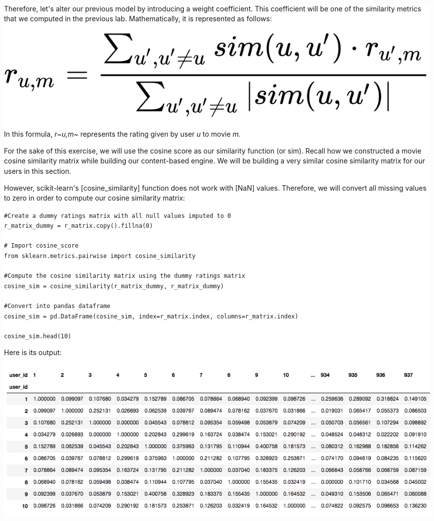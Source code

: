 Therefore, let\'s alter our previous model by introducing a weight
coefficient. This coefficient will be one of the similarity metrics that
we computed in the previous lab. Mathematically, it is represented
as follows:


![](./images/be3fa7ee-447f-4d84-b674-97d3f20b2b9a.png)


In this formula, *r*~*u,m*~ represents the rating given by user *u* to
movie *m.*

For the sake of this exercise, we will use the cosine score as our
similarity function (or sim). Recall how we constructed a movie cosine
similarity matrix while building our content-based engine. We will be
building a very similar cosine similarity matrix for our users in this
section.

However, scikit-learn\'s [cosine\_similarity] function does not
work with [NaN] values. Therefore, we will convert all missing
values to zero in order to compute our cosine similarity matrix:


```
#Create a dummy ratings matrix with all null values imputed to 0
r_matrix_dummy = r_matrix.copy().fillna(0)

# Import cosine_score 
from sklearn.metrics.pairwise import cosine_similarity

#Compute the cosine similarity matrix using the dummy ratings matrix
cosine_sim = cosine_similarity(r_matrix_dummy, r_matrix_dummy)

#Convert into pandas dataframe 
cosine_sim = pd.DataFrame(cosine_sim, index=r_matrix.index, columns=r_matrix.index)

cosine_sim.head(10)
```


Here is its output:


![](./images/5f2374b3-5ba3-43f4-88e2-9234f4c15f23.png)